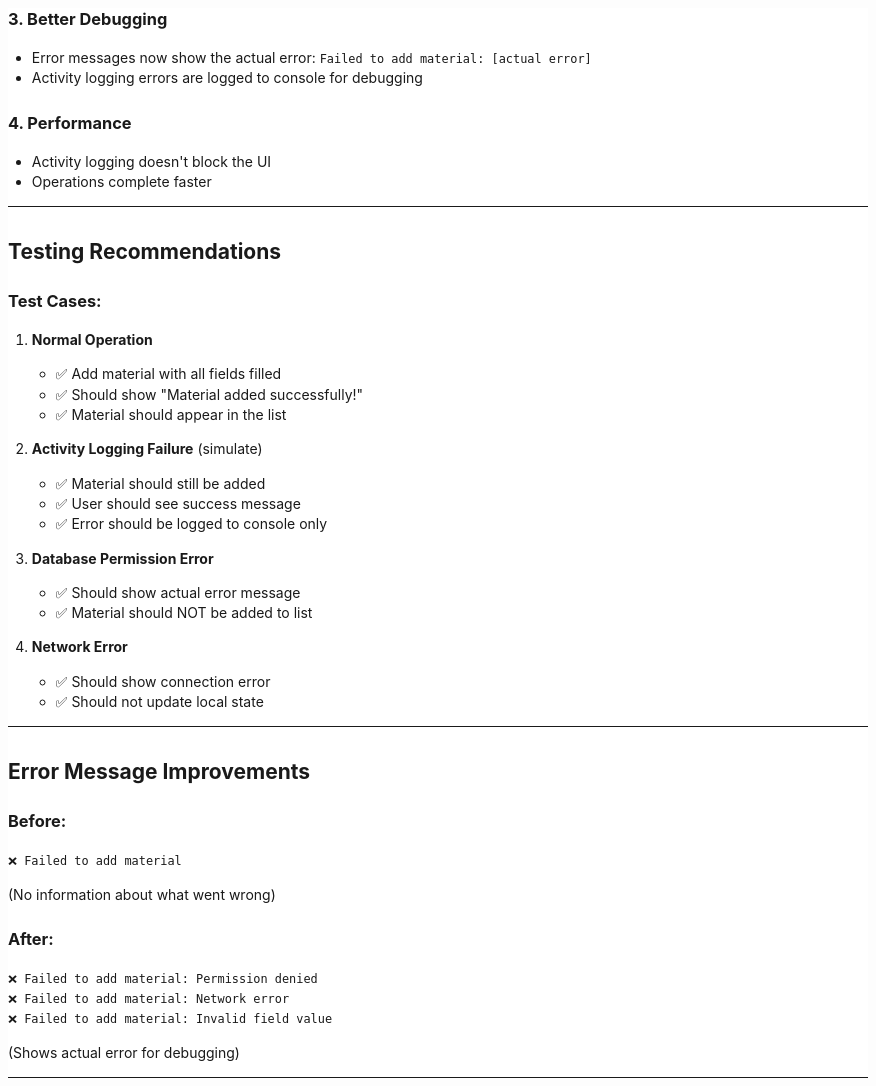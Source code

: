 ### 3. **Better Debugging**
- Error messages now show the actual error: `Failed to add material: [actual error]`
- Activity logging errors are logged to console for debugging

### 4. **Performance**
- Activity logging doesn't block the UI
- Operations complete faster

---

## Testing Recommendations

### Test Cases:

1. **Normal Operation**
   - ✅ Add material with all fields filled
   - ✅ Should show "Material added successfully!"
   - ✅ Material should appear in the list

2. **Activity Logging Failure** (simulate)
   - ✅ Material should still be added
   - ✅ User should see success message
   - ✅ Error should be logged to console only

3. **Database Permission Error**
   - ✅ Should show actual error message
   - ✅ Material should NOT be added to list

4. **Network Error**
   - ✅ Should show connection error
   - ✅ Should not update local state

---

## Error Message Improvements

### Before:
```
❌ Failed to add material
```
(No information about what went wrong)

### After:
```
❌ Failed to add material: Permission denied
❌ Failed to add material: Network error
❌ Failed to add material: Invalid field value
```
(Shows actual error for debugging)

---
